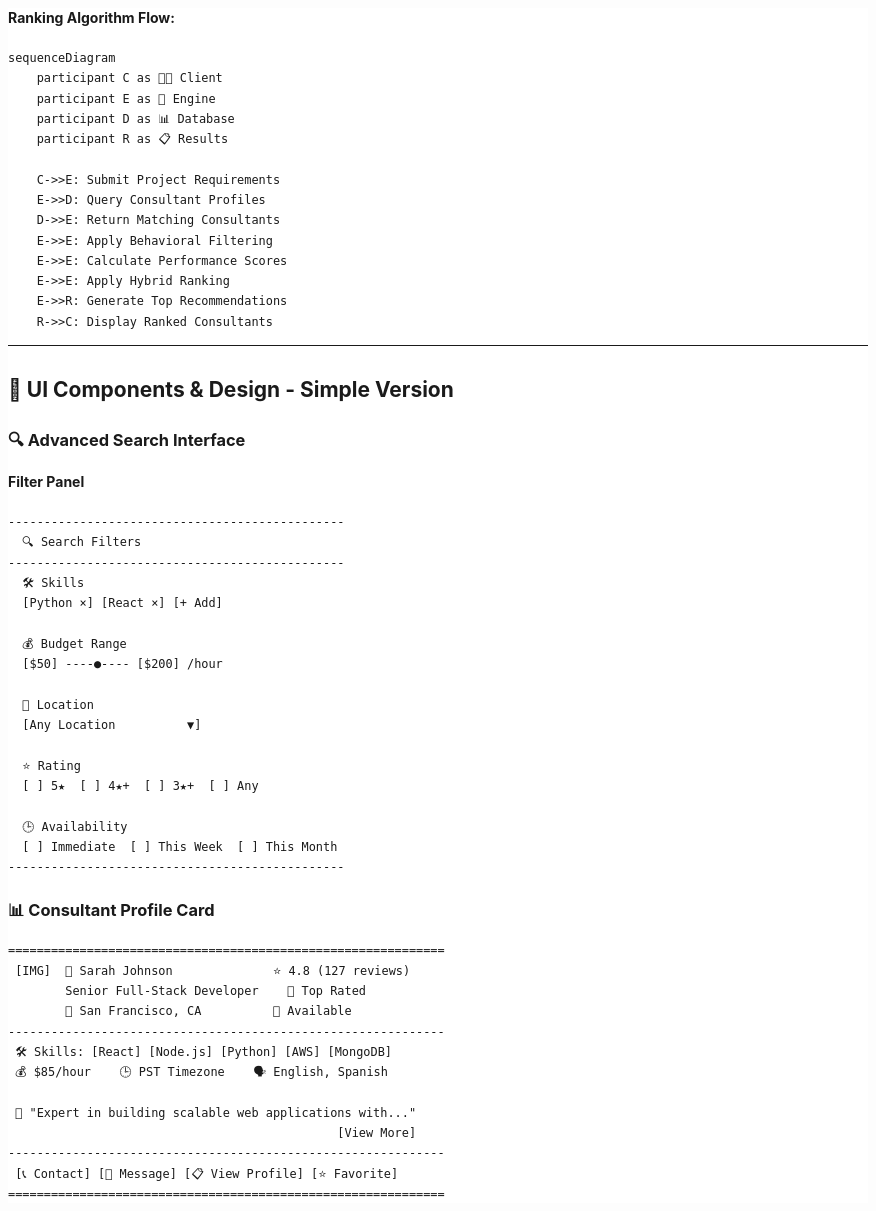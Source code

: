#### **Ranking Algorithm Flow:**

```mermaid
sequenceDiagram
    participant C as 🧑‍💼 Client
    participant E as 🧠 Engine
    participant D as 📊 Database
    participant R as 📋 Results
    
    C->>E: Submit Project Requirements
    E->>D: Query Consultant Profiles
    D->>E: Return Matching Consultants
    E->>E: Apply Behavioral Filtering
    E->>E: Calculate Performance Scores
    E->>E: Apply Hybrid Ranking
    E->>R: Generate Top Recommendations
    R->>C: Display Ranked Consultants
```

---
## 🎨 UI Components & Design - Simple Version

### 🔍 **Advanced Search Interface**

#### **Filter Panel**
```
-----------------------------------------------
  🔍 Search Filters                           
-----------------------------------------------
  🛠️ Skills                                   
  [Python ×] [React ×] [+ Add]                
                                              
  💰 Budget Range                             
  [$50] ----●---- [$200] /hour                
                                              
  📍 Location                                 
  [Any Location          ▼]                  
                                              
  ⭐ Rating                                   
  [ ] 5★  [ ] 4★+  [ ] 3★+  [ ] Any            
                                              
  🕒 Availability                             
  [ ] Immediate  [ ] This Week  [ ] This Month 
-----------------------------------------------
```

### 📊 **Consultant Profile Card**

```
=============================================================
 [IMG]  👤 Sarah Johnson              ⭐ 4.8 (127 reviews)
        Senior Full-Stack Developer    🌟 Top Rated        
        📍 San Francisco, CA          💼 Available        
-------------------------------------------------------------
 🛠️ Skills: [React] [Node.js] [Python] [AWS] [MongoDB]      
 💰 $85/hour    🕒 PST Timezone    🗣️ English, Spanish      
                                                          
 📝 "Expert in building scalable web applications with..."   
                                              [View More]    
-------------------------------------------------------------
 [📞 Contact] [💬 Message] [📋 View Profile] [⭐ Favorite]   
=============================================================
```
